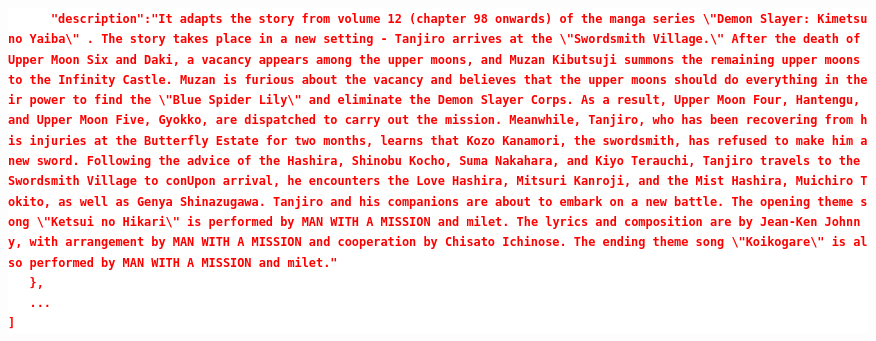 ```json
      "description":"It adapts the story from volume 12 (chapter 98 onwards) of the manga series \"Demon Slayer: Kimetsu no Yaiba\" . The story takes place in a new setting - Tanjiro arrives at the \"Swordsmith Village.\" After the death of Upper Moon Six and Daki, a vacancy appears among the upper moons, and Muzan Kibutsuji summons the remaining upper moons to the Infinity Castle. Muzan is furious about the vacancy and believes that the upper moons should do everything in their power to find the \"Blue Spider Lily\" and eliminate the Demon Slayer Corps. As a result, Upper Moon Four, Hantengu, and Upper Moon Five, Gyokko, are dispatched to carry out the mission. Meanwhile, Tanjiro, who has been recovering from his injuries at the Butterfly Estate for two months, learns that Kozo Kanamori, the swordsmith, has refused to make him a new sword. Following the advice of the Hashira, Shinobu Kocho, Suma Nakahara, and Kiyo Terauchi, Tanjiro travels to the Swordsmith Village to conUpon arrival, he encounters the Love Hashira, Mitsuri Kanroji, and the Mist Hashira, Muichiro Tokito, as well as Genya Shinazugawa. Tanjiro and his companions are about to embark on a new battle. The opening theme song \"Ketsui no Hikari\" is performed by MAN WITH A MISSION and milet. The lyrics and composition are by Jean-Ken Johnny, with arrangement by MAN WITH A MISSION and cooperation by Chisato Ichinose. The ending theme song \"Koikogare\" is also performed by MAN WITH A MISSION and milet."
   },
   ...
]
```
